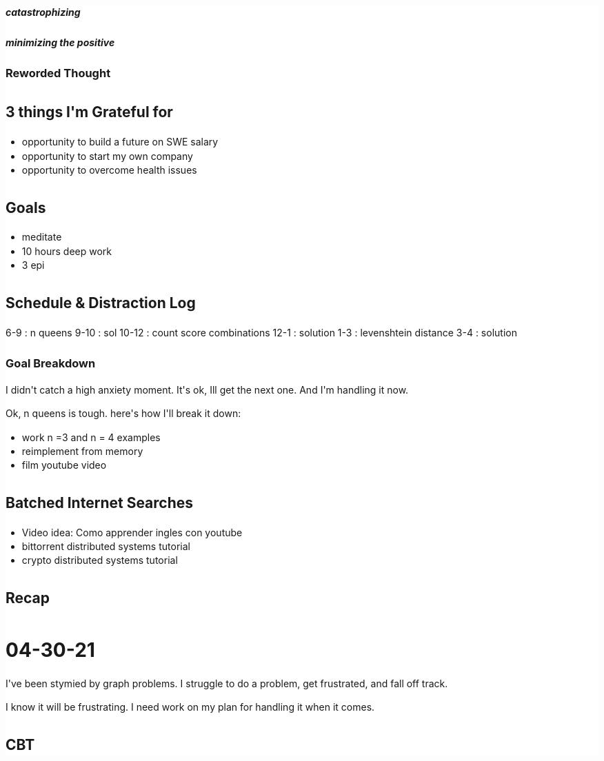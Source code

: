 ##### catastrophizing

##### minimizing the positive

### Reworded Thought

## 3 things I'm Grateful for
- opportunity to build a future on SWE salary
- opportunity to start my own company
- opportunity to overcome health issues

## Goals

- meditate
- 10 hours deep work
- 3 epi

## Schedule & Distraction Log
6-9   : n queens
9-10  : sol
10-12 : count score combinations
12-1  : solution
1-3   : levenshtein distance
3-4   : solution

### Goal Breakdown
I didn't catch a high anxiety moment. It's ok, Ill get the next one. And I'm handling it now.

Ok, n queens is tough. here's how I'll break it down:
- work n =3 and n = 4 examples
- reimplement from memory
- film youtube video

## Batched Internet Searches
- Video idea: Como apprender ingles con youtube
- bittorrent distributed systems tutorial
- crypto distributed systems tutorial

## Recap


# 04-30-21
I've been stymied by graph problems. I struggle to do a problem, get frustrated, and fall off track. 

I know it will be frustrating. I need work on my plan for handling it when it comes. 
## CBT
